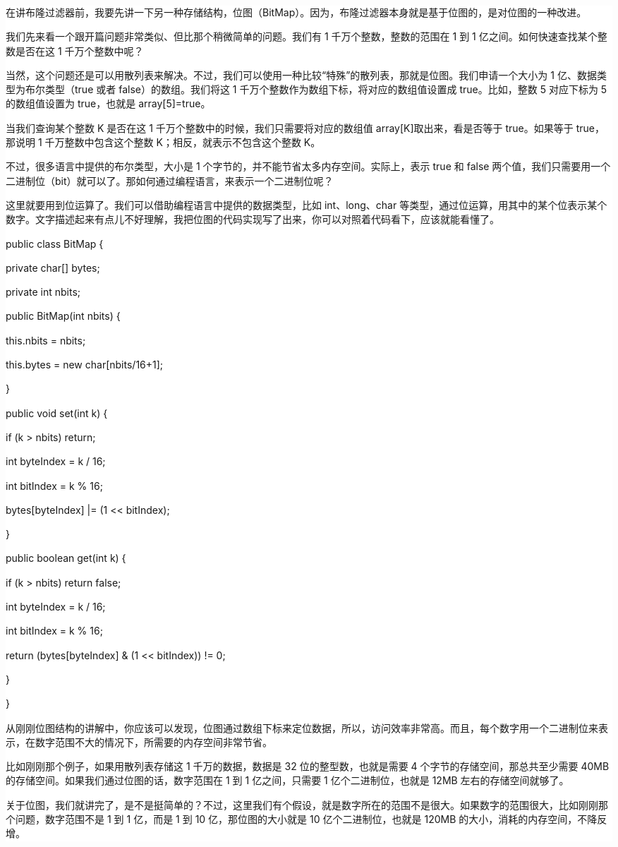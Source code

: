 在讲布隆过滤器前，我要先讲一下另一种存储结构，位图（BitMap）。因为，布隆过滤器本身就是基于位图的，是对位图的一种改进。

我们先来看一个跟开篇问题非常类似、但比那个稍微简单的问题。我们有 1 千万个整数，整数的范围在 1 到 1 亿之间。如何快速查找某个整数是否在这 1 千万个整数中呢？

当然，这个问题还是可以用散列表来解决。不过，我们可以使用一种比较“特殊”的散列表，那就是位图。我们申请一个大小为 1 亿、数据类型为布尔类型（true 或者 false）的数组。我们将这 1 千万个整数作为数组下标，将对应的数组值设置成 true。比如，整数 5 对应下标为 5 的数组值设置为 true，也就是 array\[5\]=true。

当我们查询某个整数 K 是否在这 1 千万个整数中的时候，我们只需要将对应的数组值 array\[K\]取出来，看是否等于 true。如果等于 true，那说明 1 千万整数中包含这个整数 K；相反，就表示不包含这个整数 K。

不过，很多语言中提供的布尔类型，大小是 1 个字节的，并不能节省太多内存空间。实际上，表示 true 和 false 两个值，我们只需要用一个二进制位（bit）就可以了。那如何通过编程语言，来表示一个二进制位呢？

这里就要用到位运算了。我们可以借助编程语言中提供的数据类型，比如 int、long、char 等类型，通过位运算，用其中的某个位表示某个数字。文字描述起来有点儿不好理解，我把位图的代码实现写了出来，你可以对照着代码看下，应该就能看懂了。

public class BitMap {

private char\[\] bytes;

private int nbits;

public BitMap(int nbits) {

this.nbits = nbits;

this.bytes = new char\[nbits/16+1\];

}

public void set(int k) {

if (k > nbits) return;

int byteIndex = k / 16;

int bitIndex = k % 16;

bytes\[byteIndex\] |= (1 << bitIndex);

}

public boolean get(int k) {

if (k > nbits) return false;

int byteIndex = k / 16;

int bitIndex = k % 16;

return (bytes\[byteIndex\] & (1 << bitIndex)) != 0;

}

}

从刚刚位图结构的讲解中，你应该可以发现，位图通过数组下标来定位数据，所以，访问效率非常高。而且，每个数字用一个二进制位来表示，在数字范围不大的情况下，所需要的内存空间非常节省。

比如刚刚那个例子，如果用散列表存储这 1 千万的数据，数据是 32 位的整型数，也就是需要 4 个字节的存储空间，那总共至少需要 40MB 的存储空间。如果我们通过位图的话，数字范围在 1 到 1 亿之间，只需要 1 亿个二进制位，也就是 12MB 左右的存储空间就够了。

关于位图，我们就讲完了，是不是挺简单的？不过，这里我们有个假设，就是数字所在的范围不是很大。如果数字的范围很大，比如刚刚那个问题，数字范围不是 1 到 1 亿，而是 1 到 10 亿，那位图的大小就是 10 亿个二进制位，也就是 120MB 的大小，消耗的内存空间，不降反增。
